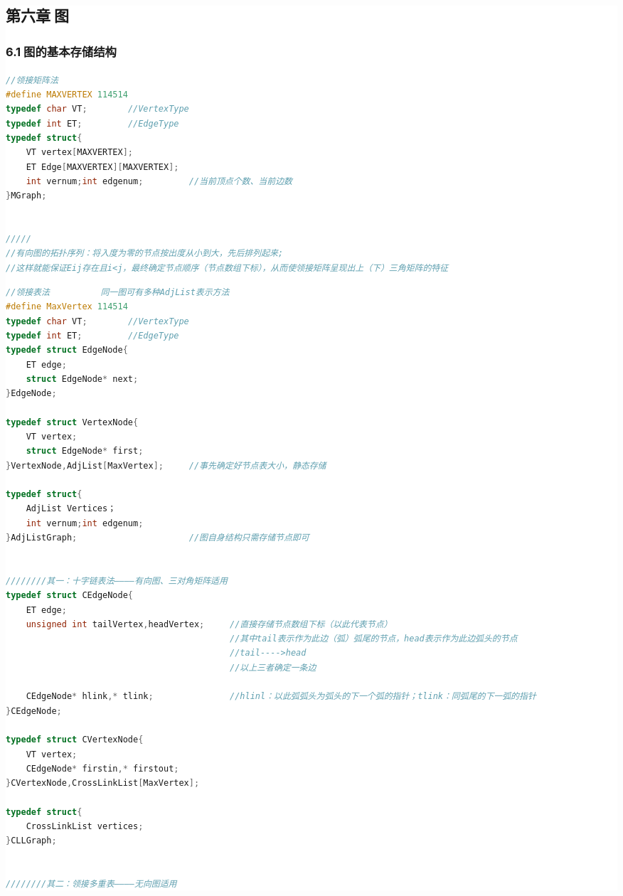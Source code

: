 ## 第六章 图
### 6.1  图的基本存储结构

```c++
//领接矩阵法
#define MAXVERTEX 114514
typedef char VT;        //VertexType
typedef int ET;         //EdgeType
typedef struct{
    VT vertex[MAXVERTEX];
    ET Edge[MAXVERTEX][MAXVERTEX];
    int vernum;int edgenum;         //当前顶点个数、当前边数
}MGraph;


/////
//有向图的拓扑序列：将入度为零的节点按出度从小到大，先后排列起来;
//这样就能保证Eij存在且i<j，最终确定节点顺序（节点数组下标），从而使领接矩阵呈现出上（下）三角矩阵的特征
```

```c++
//领接表法          同一图可有多种AdjList表示方法
#define MaxVertex 114514
typedef char VT;        //VertexType
typedef int ET;         //EdgeType
typedef struct EdgeNode{
    ET edge;
    struct EdgeNode* next;
}EdgeNode;

typedef struct VertexNode{
    VT vertex;
    struct EdgeNode* first;
}VertexNode,AdjList[MaxVertex];     //事先确定好节点表大小，静态存储

typedef struct{
    AdjList Vertices；
    int vernum;int edgenum;
}AdjListGraph;                      //图自身结构只需存储节点即可


////////其一：十字链表法————有向图、三对角矩阵适用
typedef struct CEdgeNode{
    ET edge;
    unsigned int tailVertex,headVertex;     //直接存储节点数组下标（以此代表节点）
                                            //其中tail表示作为此边（弧）弧尾的节点，head表示作为此边弧头的节点
                                            //tail---->head
                                            //以上三者确定一条边
    
    CEdgeNode* hlink,* tlink;               //hlinl：以此弧弧头为弧头的下一个弧的指针；tlink：同弧尾的下一弧的指针
}CEdgeNode;

typedef struct CVertexNode{
    VT vertex;
    CEdgeNode* firstin,* firstout;
}CVertexNode,CrossLinkList[MaxVertex];

typedef struct{
    CrossLinkList vertices;
}CLLGraph;


////////其二：领接多重表————无向图适用
```